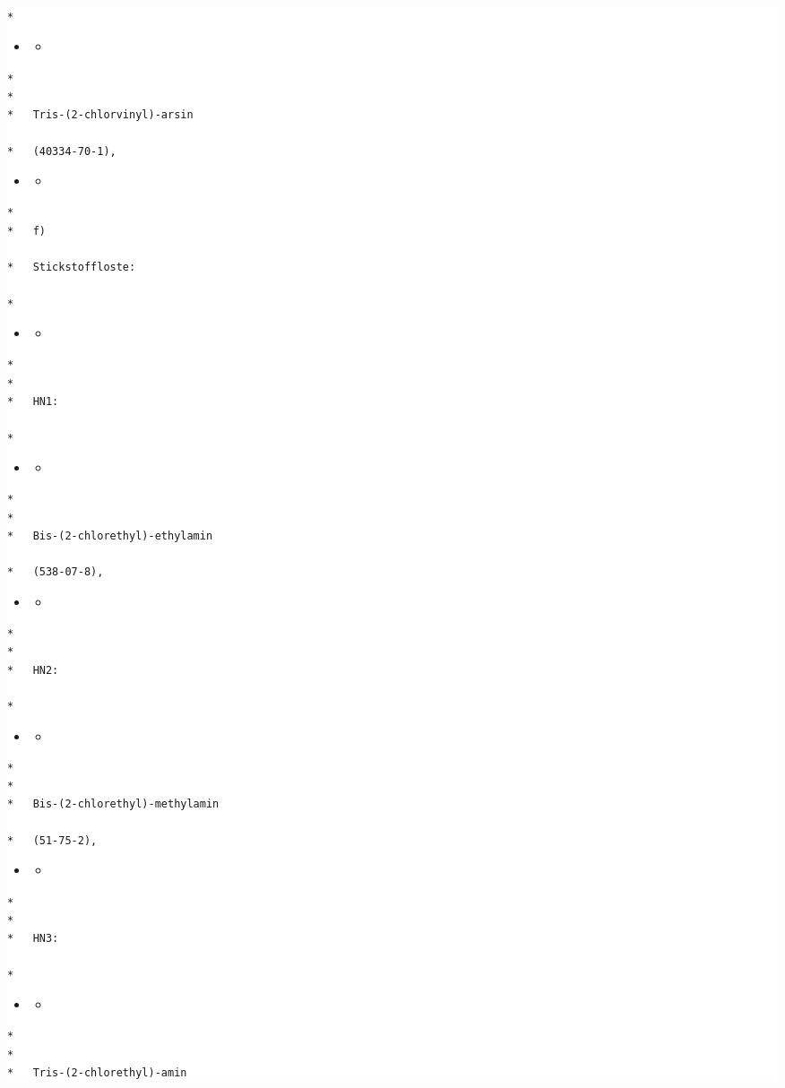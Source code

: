     *

*    *
    *
    *
    *   Tris-(2-chlorvinyl)-arsin

    *   (40334-70-1),


*    *
    *
    *   f)

    *   Stickstoffloste:

    *

*    *
    *
    *
    *   HN1:

    *

*    *
    *
    *
    *   Bis-(2-chlorethyl)-ethylamin

    *   (538-07-8),


*    *
    *
    *
    *   HN2:

    *

*    *
    *
    *
    *   Bis-(2-chlorethyl)-methylamin

    *   (51-75-2),


*    *
    *
    *
    *   HN3:

    *

*    *
    *
    *
    *   Tris-(2-chlorethyl)-amin
